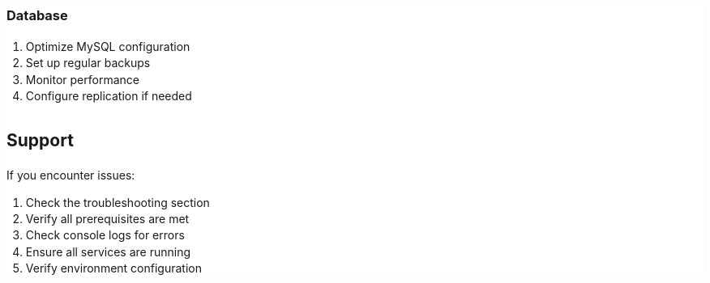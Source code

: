 ### Database
1. Optimize MySQL configuration
2. Set up regular backups
3. Monitor performance
4. Configure replication if needed

## Support

If you encounter issues:
1. Check the troubleshooting section
2. Verify all prerequisites are met
3. Check console logs for errors
4. Ensure all services are running
5. Verify environment configuration
